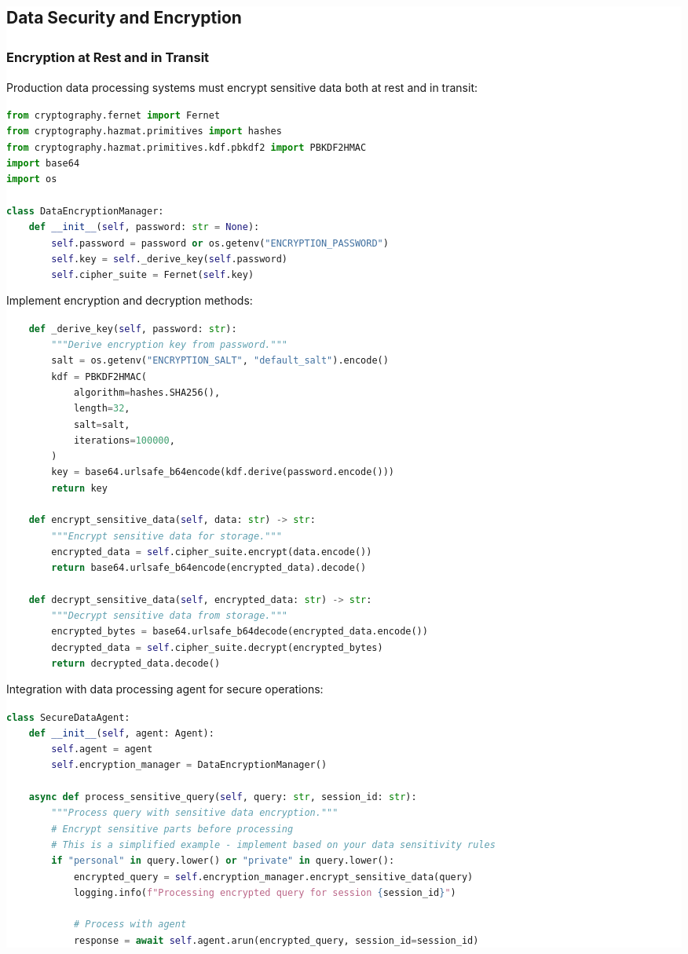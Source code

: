 ## Data Security and Encryption

### Encryption at Rest and in Transit

Production data processing systems must encrypt sensitive data both at rest and in transit:

```python
from cryptography.fernet import Fernet
from cryptography.hazmat.primitives import hashes
from cryptography.hazmat.primitives.kdf.pbkdf2 import PBKDF2HMAC
import base64
import os

class DataEncryptionManager:
    def __init__(self, password: str = None):
        self.password = password or os.getenv("ENCRYPTION_PASSWORD")
        self.key = self._derive_key(self.password)
        self.cipher_suite = Fernet(self.key)
```

Implement encryption and decryption methods:

```python
    def _derive_key(self, password: str):
        """Derive encryption key from password."""
        salt = os.getenv("ENCRYPTION_SALT", "default_salt").encode()
        kdf = PBKDF2HMAC(
            algorithm=hashes.SHA256(),
            length=32,
            salt=salt,
            iterations=100000,
        )
        key = base64.urlsafe_b64encode(kdf.derive(password.encode()))
        return key

    def encrypt_sensitive_data(self, data: str) -> str:
        """Encrypt sensitive data for storage."""
        encrypted_data = self.cipher_suite.encrypt(data.encode())
        return base64.urlsafe_b64encode(encrypted_data).decode()

    def decrypt_sensitive_data(self, encrypted_data: str) -> str:
        """Decrypt sensitive data from storage."""
        encrypted_bytes = base64.urlsafe_b64decode(encrypted_data.encode())
        decrypted_data = self.cipher_suite.decrypt(encrypted_bytes)
        return decrypted_data.decode()
```

Integration with data processing agent for secure operations:

```python
class SecureDataAgent:
    def __init__(self, agent: Agent):
        self.agent = agent
        self.encryption_manager = DataEncryptionManager()

    async def process_sensitive_query(self, query: str, session_id: str):
        """Process query with sensitive data encryption."""
        # Encrypt sensitive parts before processing
        # This is a simplified example - implement based on your data sensitivity rules
        if "personal" in query.lower() or "private" in query.lower():
            encrypted_query = self.encryption_manager.encrypt_sensitive_data(query)
            logging.info(f"Processing encrypted query for session {session_id}")

            # Process with agent
            response = await self.agent.arun(encrypted_query, session_id=session_id)

```